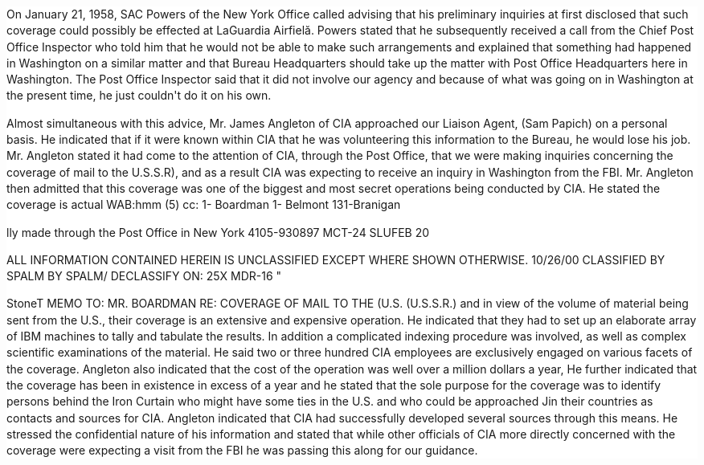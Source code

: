 On January 21, 1958, SAC Powers of the New York Office called
advising that his preliminary inquiries at first disclosed that such coverage
could possibly be effected at LaGuardia Airfielă. Powers stated that he subsequently
received a call from the Chief Post Office Inspector who told him that he would not
be able to make such arrangements and explained that something had happened in
Washington on a similar matter and that Bureau Headquarters should take up the
matter with Post Office Headquarters here in Washington. The Post Office
Inspector said that it did not involve our agency and because of what was going
on in Washington at the present time, he just couldn't do it on his own.

Almost simultaneous with this advice, Mr. James Angleton of CIA
approached our Liaison Agent, (Sam Papich) on a personal basis. He indicated
that if it were known within CIA that he was volunteering this information to the
Bureau, he would lose his job. Mr. Angleton stated it had come to the attention
of CIA, through the Post Office, that we were making inquiries concerning the
coverage of mail to the U.S.S.R), and as a result CIA was expecting to receive
an inquiry in Washington from the FBI. Mr. Angleton then admitted that this
coverage was one of the biggest and most secret operations being conducted by
CIA. He stated the coverage is actual
WAB:hmm
(5)
cc: 1- Boardman
1- Belmont
131-Branigan

lly made through the Post Office in New York
4105-930897
MCT-24
SLUFEB 20

ALL INFORMATION CONTAINED
HEREIN IS UNCLASSIFIED EXCEPT
WHERE SHOWN OTHERWISE.
10/26/00
CLASSIFIED BY SPALM
BY SPALM/
DECLASSIFY ON: 25X
MDR-16
"

StoneT
MEMO TO: MR. BOARDMAN
RE: COVERAGE OF MAIL TO THE (U.S. (U.S.S.R.)
and in view of the volume of material being sent from the U.S., their coverage
is an extensive and expensive operation. He indicated that they had to set up an
elaborate array of IBM machines to tally and tabulate the results. In addition
a complicated indexing procedure was involved, as well as complex scientific
examinations of the material. He said two or three hundred CIA employees are
exclusively engaged on various facets of the coverage. Angleton also indicated
that the cost of the operation was well over a million dollars a year, He further
indicated that the coverage has been in existence in excess of a year and he
stated that the sole purpose for the coverage was to identify persons behind the
Iron Curtain who might have some ties in the U.S. and who could be approached
Jin their countries as contacts and sources for CIA. Angleton indicated that CIA
had successfully developed several sources through this means. He stressed
the confidential nature of his information and stated that while other officials of
CIA more directly concerned with the coverage were expecting a visit from the
FBI he was passing this along for our guidance.
